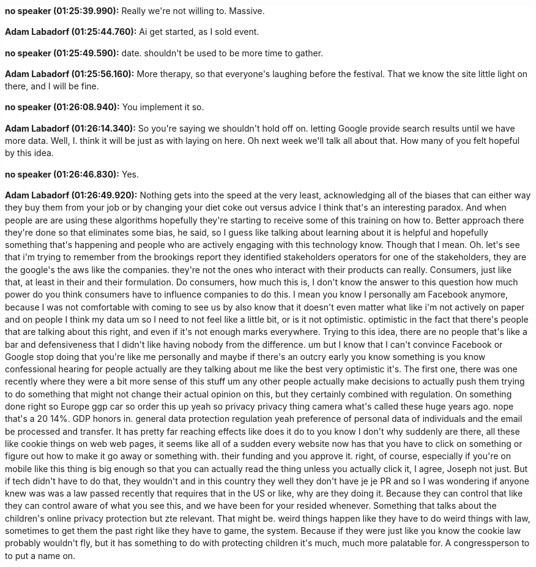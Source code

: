 **no speaker (01:25:39.990):** Really we're not willing to. Massive.

**Adam Labadorf (01:25:44.760):**  Ai get started, as I sold event.

**no speaker (01:25:49.590):** date. shouldn't be used to be more time to gather.

**Adam Labadorf (01:25:56.160):**  More therapy, so that everyone's laughing before the festival. That we know the site
little light on there, and I will be fine.

**no speaker (01:26:08.940):** You implement it so.

**Adam Labadorf (01:26:14.340):**  So you're saying we shouldn't hold off on. letting Google provide search results until we have more data. Well, I. think it will be just as with laying on here. Oh next week we'll talk all about that. How many of you felt hopeful by this idea.

**no speaker (01:26:46.830):** Yes.

**Adam Labadorf (01:26:49.920):**  Nothing gets into the speed at the very least, acknowledging all of the biases that can either way they buy them from your job or by changing your diet coke out versus advice I think that's an interesting paradox. And when people are are using these algorithms hopefully they're starting to receive some of this training on how to. Better approach there they're done so that eliminates some bias, he said, so I guess like talking about learning about it is helpful and hopefully something that's happening and people who are actively engaging with this technology know. Though that I mean. Oh. let's see that i'm trying to remember from the brookings report they identified stakeholders operators for one of the stakeholders, they are the google's the aws like the companies. they're not the ones who interact with their products can really. Consumers, just like that, at least in their and their formulation. Do consumers, how much this is, I don't know the answer to this question how much power do you think consumers have to influence companies to do this. I mean you know I personally am Facebook anymore, because I was not comfortable with coming to see us by also know that it doesn't even matter what like i'm not actively on paper and on people I think my data um so I need to not feel like a little bit, or is it not optimistic. optimistic in the fact that there's people that are talking about this right, and even if it's not enough marks everywhere. Trying to this idea, there are no people that's like a bar and defensiveness that I didn't like having nobody from the difference. um but I know that I can't convince Facebook or Google stop doing that you're like me personally and maybe if there's an outcry early you know something is you know confessional hearing for people actually are they talking about me like the best very optimistic it's. The first one, there was one recently where they were a bit more sense of this stuff um any other people actually make decisions to actually push them trying to do something that might not change their actual opinion on this, but they certainly combined with regulation. On something done right so Europe ggp car so order this up yeah so privacy privacy thing camera what's called these huge years ago. nope that's a 20 14%. GDP honors in. general data protection regulation yeah preference of personal data of individuals and the email be processed and transfer. It has pretty far reaching effects like does it do to you know I don't why suddenly are there, all these like cookie things on web web pages, it seems like all of a sudden every website now has that you have to click on something or figure out how to make it go away or something with. their funding and you approve it. right, of course, especially if you're on mobile like this thing is big enough so that you can actually read the thing unless you actually click it, I agree, Joseph not just. But if tech didn't have to do that, they wouldn't and in this country they well they don't have je je PR and so I was wondering if anyone knew was was a law passed recently that requires that in the US or like, why are they doing it. Because they can control that like they can control aware of what you see this, and we have been for your resided whenever. Something that talks about the children's online privacy protection but zte relevant. That might be. weird things happen like they have to do weird things with law, sometimes to get them the past right like they have to game, the system. Because if they were just like you know the cookie law probably wouldn't fly, but it has something to do with protecting children it's much, much more palatable for. A congressperson to to put a name on.
